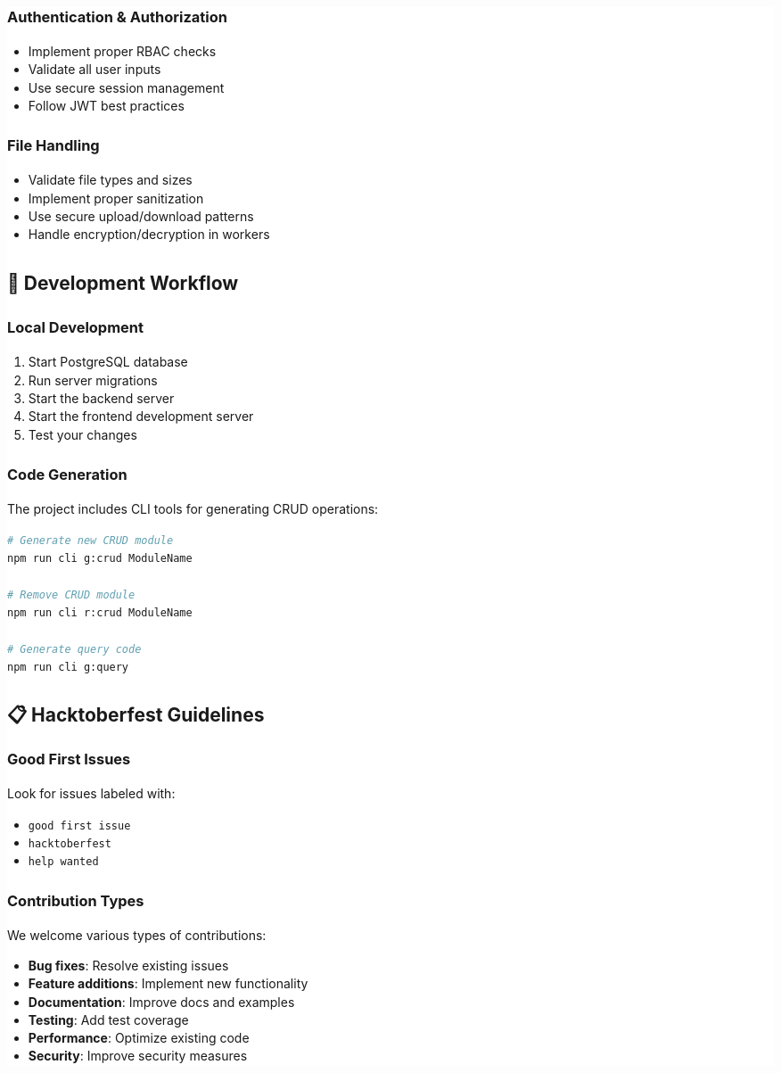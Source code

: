 ### Authentication & Authorization
- Implement proper RBAC checks
- Validate all user inputs
- Use secure session management
- Follow JWT best practices

### File Handling
- Validate file types and sizes
- Implement proper sanitization
- Use secure upload/download patterns
- Handle encryption/decryption in workers

## 🧪 Development Workflow

### Local Development
1. Start PostgreSQL database
2. Run server migrations
3. Start the backend server
4. Start the frontend development server
5. Test your changes

### Code Generation
The project includes CLI tools for generating CRUD operations:
```bash
# Generate new CRUD module
npm run cli g:crud ModuleName

# Remove CRUD module
npm run cli r:crud ModuleName

# Generate query code
npm run cli g:query
```

## 📋 Hacktoberfest Guidelines

### Good First Issues
Look for issues labeled with:
- `good first issue`
- `hacktoberfest`
- `help wanted`

### Contribution Types
We welcome various types of contributions:
- **Bug fixes**: Resolve existing issues
- **Feature additions**: Implement new functionality
- **Documentation**: Improve docs and examples
- **Testing**: Add test coverage
- **Performance**: Optimize existing code
- **Security**: Improve security measures

